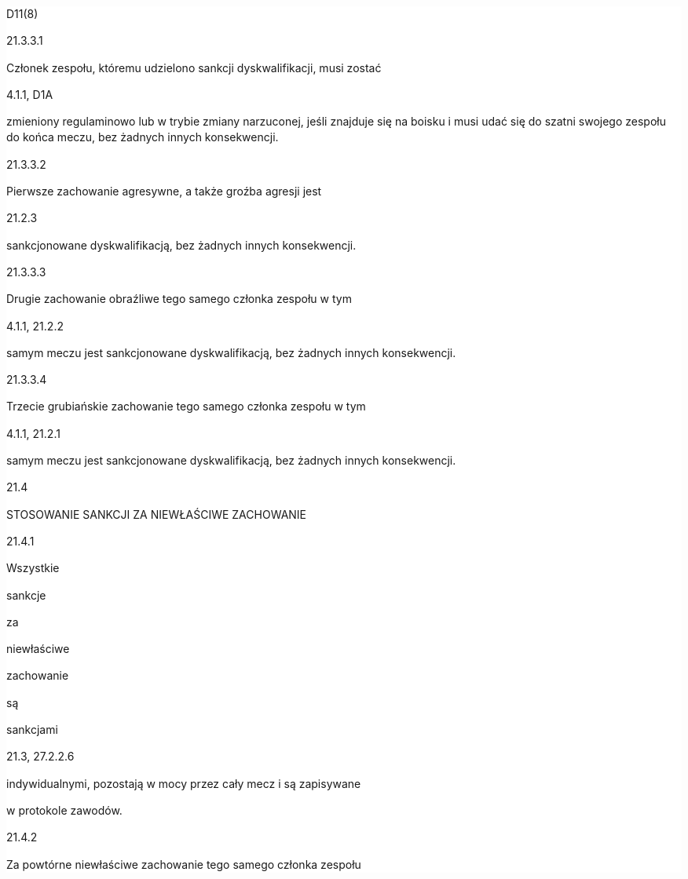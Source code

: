 D11(8)

21.3.3.1

Członek zespołu, któremu udzielono sankcji dyskwalifikacji, musi zostać

4.1.1, D1A

zmieniony regulaminowo lub w trybie zmiany narzuconej, jeśli znajduje się na boisku i musi udać się do szatni swojego zespołu do końca meczu, bez żadnych innych konsekwencji.

21.3.3.2

Pierwsze zachowanie agresywne, a także groźba agresji jest

21.2.3

sankcjonowane dyskwalifikacją, bez żadnych innych konsekwencji.

21.3.3.3

Drugie zachowanie obraźliwe tego samego członka zespołu w tym

4.1.1, 21.2.2

samym meczu jest sankcjonowane dyskwalifikacją, bez żadnych innych konsekwencji.

21.3.3.4

Trzecie grubiańskie zachowanie tego samego członka zespołu w tym

4.1.1, 21.2.1

samym meczu jest sankcjonowane dyskwalifikacją, bez żadnych innych konsekwencji.

21.4

STOSOWANIE SANKCJI ZA NIEWŁAŚCIWE ZACHOWANIE

21.4.1

Wszystkie

sankcje

za

niewłaściwe

zachowanie

są

sankcjami

21.3, 27.2.2.6

indywidualnymi, pozostają w mocy przez cały mecz i są zapisywane

w protokole zawodów.

21.4.2

Za powtórne niewłaściwe zachowanie tego samego członka zespołu
